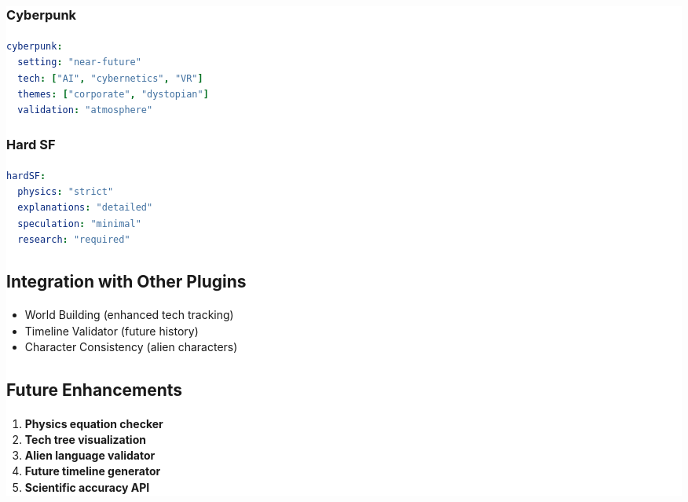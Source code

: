 ### Cyberpunk
```yaml
cyberpunk:
  setting: "near-future"
  tech: ["AI", "cybernetics", "VR"]
  themes: ["corporate", "dystopian"]
  validation: "atmosphere"
```

### Hard SF
```yaml
hardSF:
  physics: "strict"
  explanations: "detailed"
  speculation: "minimal"
  research: "required"
```

## Integration with Other Plugins

- World Building (enhanced tech tracking)
- Timeline Validator (future history)
- Character Consistency (alien characters)

## Future Enhancements

1. **Physics equation checker**
2. **Tech tree visualization**
3. **Alien language validator**
4. **Future timeline generator**
5. **Scientific accuracy API**